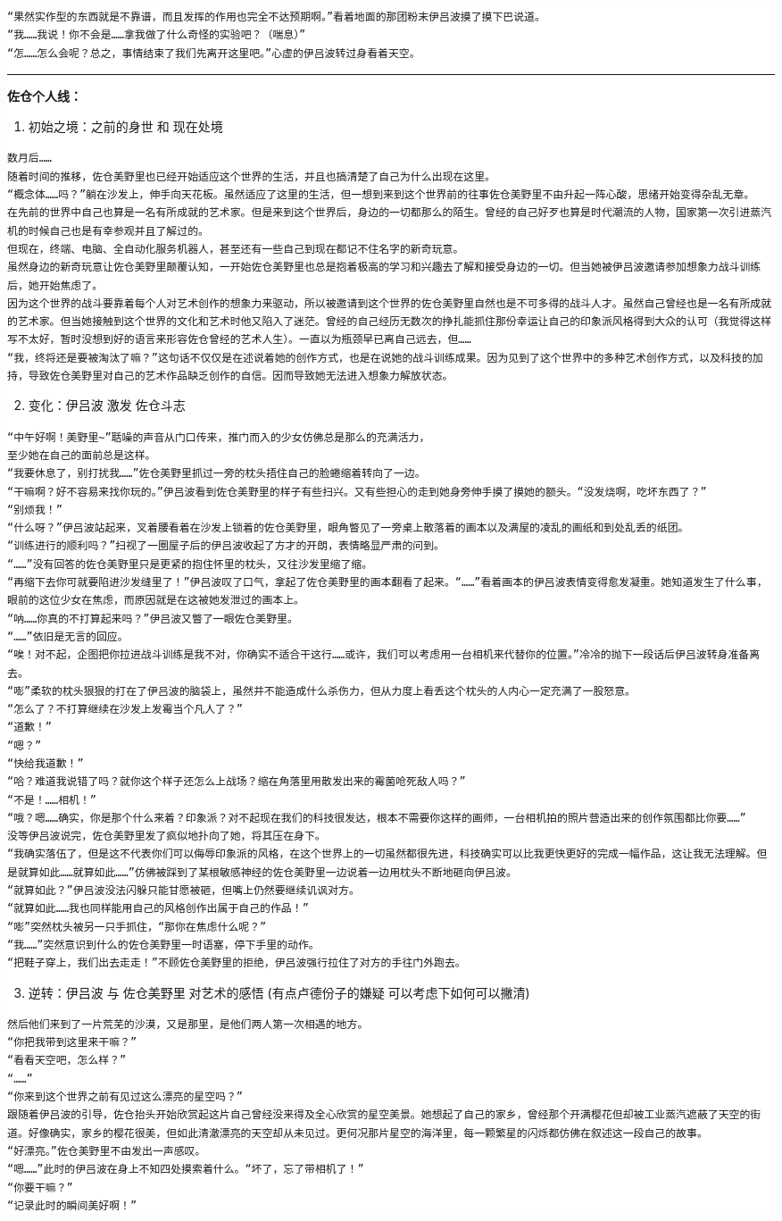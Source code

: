 ```
“果然实作型的东西就是不靠谱，而且发挥的作用也完全不达预期啊。”看着地面的那团粉末伊吕波摸了摸下巴说道。
“我……我说！你不会是……拿我做了什么奇怪的实验吧？（喘息）”
“怎……怎么会呢？总之，事情结束了我们先离开这里吧。”心虚的伊吕波转过身看着天空。
```
---
**佐仓个人线：**<br>
1. 初始之境：之前的身世 和 现在处境<br>
```
数月后……
随着时间的推移，佐仓美野里也已经开始适应这个世界的生活，并且也搞清楚了自己为什么出现在这里。
“概念体……吗？”躺在沙发上，伸手向天花板。虽然适应了这里的生活，但一想到来到这个世界前的往事佐仓美野里不由升起一阵心酸，思绪开始变得杂乱无章。
在先前的世界中自己也算是一名有所成就的艺术家。但是来到这个世界后，身边的一切都那么的陌生。曾经的自己好歹也算是时代潮流的人物，国家第一次引进蒸汽机的时候自己也是有幸参观并且了解过的。
但现在，终端、电脑、全自动化服务机器人，甚至还有一些自己到现在都记不住名字的新奇玩意。
虽然身边的新奇玩意让佐仓美野里颠覆认知，一开始佐仓美野里也总是抱着极高的学习和兴趣去了解和接受身边的一切。但当她被伊吕波邀请参加想象力战斗训练后，她开始焦虑了。
因为这个世界的战斗要靠着每个人对艺术创作的想象力来驱动，所以被邀请到这个世界的佐仓美野里自然也是不可多得的战斗人才。虽然自己曾经也是一名有所成就的艺术家。但当她接触到这个世界的文化和艺术时他又陷入了迷茫。曾经的自己经历无数次的挣扎能抓住那份幸运让自己的印象派风格得到大众的认可（我觉得这样写不太好，暂时没想到好的语言来形容佐仓曾经的艺术人生）。一直以为瓶颈早已离自己远去，但……
“我，终将还是要被淘汰了嘛？”这句话不仅仅是在述说着她的创作方式，也是在说她的战斗训练成果。因为见到了这个世界中的多种艺术创作方式，以及科技的加持，导致佐仓美野里对自己的艺术作品缺乏创作的自信。因而导致她无法进入想象力解放状态。
```
2. 变化：伊吕波 激发 佐仓斗志<br>
```
“中午好啊！美野里~”聒噪的声音从门口传来，推门而入的少女仿佛总是那么的充满活力，
至少她在自己的面前总是这样。
“我要休息了，别打扰我……”佐仓美野里抓过一旁的枕头捂住自己的脸蜷缩着转向了一边。
“干嘛啊？好不容易来找你玩的。”伊吕波看到佐仓美野里的样子有些扫兴。又有些担心的走到她身旁伸手摸了摸她的额头。“没发烧啊，吃坏东西了？”
“别烦我！”
“什么呀？”伊吕波站起来，叉着腰看着在沙发上锁着的佐仓美野里，眼角瞥见了一旁桌上散落着的画本以及满屋的凌乱的画纸和到处乱丢的纸团。
“训练进行的顺利吗？”扫视了一圈屋子后的伊吕波收起了方才的开朗，表情略显严肃的问到。
“……”没有回答的佐仓美野里只是更紧的抱住怀里的枕头，又往沙发里缩了缩。
“再缩下去你可就要陷进沙发缝里了！”伊吕波叹了口气，拿起了佐仓美野里的画本翻看了起来。“……”看着画本的伊吕波表情变得愈发凝重。她知道发生了什么事，眼前的这位少女在焦虑，而原因就是在这被她发泄过的画本上。
“呐……你真的不打算起来吗？”伊吕波又瞥了一眼佐仓美野里。
“……”依旧是无言的回应。
“唉！对不起，企图把你拉进战斗训练是我不对，你确实不适合干这行……或许，我们可以考虑用一台相机来代替你的位置。”冷冷的抛下一段话后伊吕波转身准备离去。
“嘭”柔软的枕头狠狠的打在了伊吕波的脑袋上，虽然并不能造成什么杀伤力，但从力度上看丢这个枕头的人内心一定充满了一股怒意。
“怎么了？不打算继续在沙发上发霉当个凡人了？”
“道歉！”
“嗯？”
“快给我道歉！”
“哈？难道我说错了吗？就你这个样子还怎么上战场？缩在角落里用散发出来的霉菌呛死敌人吗？”
“不是！……相机！”
“哦？嗯……确实，你是那个什么来着？印象派？对不起现在我们的科技很发达，根本不需要你这样的画师，一台相机拍的照片营造出来的创作氛围都比你要……”
没等伊吕波说完，佐仓美野里发了疯似地扑向了她，将其压在身下。
“我确实落伍了，但是这不代表你们可以侮辱印象派的风格，在这个世界上的一切虽然都很先进，科技确实可以比我更快更好的完成一幅作品，这让我无法理解。但是就算如此……就算如此……”仿佛被踩到了某根敏感神经的佐仓美野里一边说着一边用枕头不断地砸向伊吕波。
“就算如此？”伊吕波没法闪躲只能甘愿被砸，但嘴上仍然要继续讥讽对方。
“就算如此……我也同样能用自己的风格创作出属于自己的作品！”
“嘭”突然枕头被另一只手抓住，“那你在焦虑什么呢？”
“我……”突然意识到什么的佐仓美野里一时语塞，停下手里的动作。
“把鞋子穿上，我们出去走走！”不顾佐仓美野里的拒绝，伊吕波强行拉住了对方的手往门外跑去。
```
3. 逆转：伊吕波 与 佐仓美野里 对艺术的感悟 (有点卢德份子的嫌疑 可以考虑下如何可以撇清)<br>
```
然后他们来到了一片荒芜的沙漠，又是那里，是他们两人第一次相遇的地方。
“你把我带到这里来干嘛？”
“看看天空吧，怎么样？”
“……”
“你来到这个世界之前有见过这么漂亮的星空吗？”
跟随着伊吕波的引导，佐仓抬头开始欣赏起这片自己曾经没来得及全心欣赏的星空美景。她想起了自己的家乡，曾经那个开满樱花但却被工业蒸汽遮蔽了天空的街道。好像确实，家乡的樱花很美，但如此清澈漂亮的天空却从未见过。更何况那片星空的海洋里，每一颗繁星的闪烁都仿佛在叙述这一段自己的故事。
“好漂亮。”佐仓美野里不由发出一声感叹。
“嗯……”此时的伊吕波在身上不知四处摸索着什么。“坏了，忘了带相机了！”
“你要干嘛？”
“记录此时的瞬间美好啊！”
```